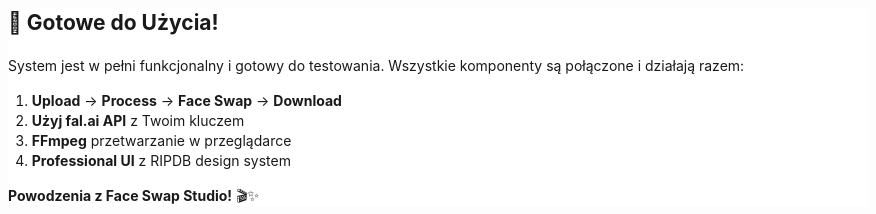 ## 🚀 Gotowe do Użycia!

System jest w pełni funkcjonalny i gotowy do testowania. Wszystkie komponenty są połączone i działają razem:

1. **Upload** → **Process** → **Face Swap** → **Download**
2. **Użyj fal.ai API** z Twoim kluczem
3. **FFmpeg** przetwarzanie w przeglądarce
4. **Professional UI** z RIPDB design system

**Powodzenia z Face Swap Studio!** 🎬✨